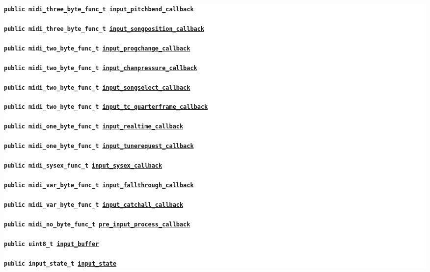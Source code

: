 #### `public midi_three_byte_func_t `[`input_pitchbend_callback`](#struct__midi__device_1a305fea672caeb996f2233bf8cd2bef18) 

#### `public midi_three_byte_func_t `[`input_songposition_callback`](#struct__midi__device_1a5f3f13638b3fef3fc561ed1bf301d586) 

#### `public midi_two_byte_func_t `[`input_progchange_callback`](#struct__midi__device_1adaf1da617c9a10a9dcad00ab1959d3da) 

#### `public midi_two_byte_func_t `[`input_chanpressure_callback`](#struct__midi__device_1ab7ca2925c539915d43974eff604d85f7) 

#### `public midi_two_byte_func_t `[`input_songselect_callback`](#struct__midi__device_1a89bed8a5a55376120cfc0a62b42f057f) 

#### `public midi_two_byte_func_t `[`input_tc_quarterframe_callback`](#struct__midi__device_1ad9813e75d22e284f9f65a907d20600f0) 

#### `public midi_one_byte_func_t `[`input_realtime_callback`](#struct__midi__device_1a9448eba4afb7e43650434748db3777be) 

#### `public midi_one_byte_func_t `[`input_tunerequest_callback`](#struct__midi__device_1a0cb8fd53e00cf1d4202d4fa04d038e8d) 

#### `public midi_sysex_func_t `[`input_sysex_callback`](#struct__midi__device_1afff9a0ce641762aaef24c1e6953ec9a2) 

#### `public midi_var_byte_func_t `[`input_fallthrough_callback`](#struct__midi__device_1abb974ec6d734001b4a0e370f292be503) 

#### `public midi_var_byte_func_t `[`input_catchall_callback`](#struct__midi__device_1aae0d535129d4fd650edc98eb3f7584f8) 

#### `public midi_no_byte_func_t `[`pre_input_process_callback`](#struct__midi__device_1aeb0bb8923d66c23d874e177dc4265754) 

#### `public uint8_t `[`input_buffer`](#struct__midi__device_1a7c5684857d6af4ebc4dc12da27bd6b2a) 

#### `public input_state_t `[`input_state`](#struct__midi__device_1a69a687d2d1c449ec15a11c07a5722e39) 
